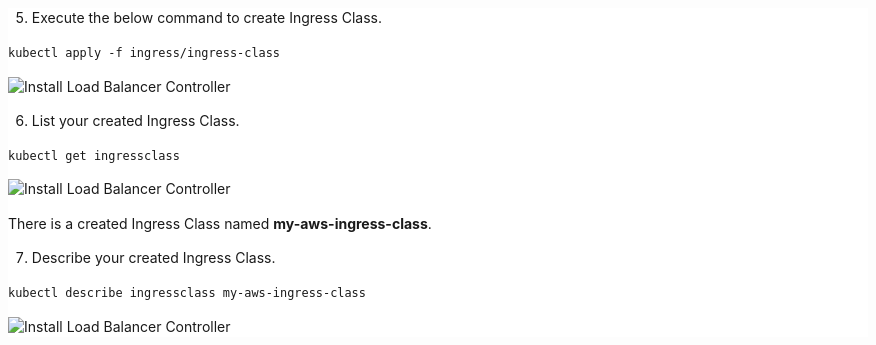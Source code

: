 5. Execute the below command to create Ingress Class.
```
kubectl apply -f ingress/ingress-class
```
![Install Load Balancer Controller](../../images/4.ingresswitheks/4.1.installlbc/4.1.25.installlbc.png?pc=90pt)

6. List your created Ingress Class.
```
kubectl get ingressclass
```
![Install Load Balancer Controller](../../images/4.ingresswitheks/4.1.installlbc/4.1.26.installlbc.png?pc=90pt)

There is a created Ingress Class named **my-aws-ingress-class**.

7. Describe your created Ingress Class.
```
kubectl describe ingressclass my-aws-ingress-class
```
![Install Load Balancer Controller](../../images/4.ingresswitheks/4.1.installlbc/4.1.27.installlbc.png?pc=90pt)